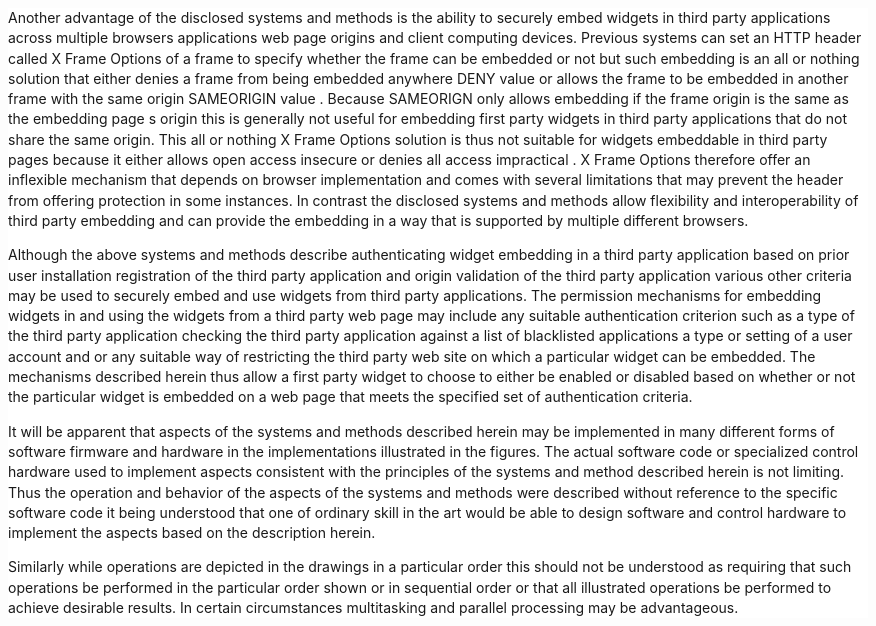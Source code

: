 Another advantage of the disclosed systems and methods is the ability to securely embed widgets in third party applications across multiple browsers applications web page origins and client computing devices. Previous systems can set an HTTP header called X Frame Options of a frame to specify whether the frame can be embedded or not but such embedding is an all or nothing solution that either denies a frame from being embedded anywhere DENY value or allows the frame to be embedded in another frame with the same origin SAMEORIGIN value . Because SAMEORIGN only allows embedding if the frame origin is the same as the embedding page s origin this is generally not useful for embedding first party widgets in third party applications that do not share the same origin. This all or nothing X Frame Options solution is thus not suitable for widgets embeddable in third party pages because it either allows open access insecure or denies all access impractical . X Frame Options therefore offer an inflexible mechanism that depends on browser implementation and comes with several limitations that may prevent the header from offering protection in some instances. In contrast the disclosed systems and methods allow flexibility and interoperability of third party embedding and can provide the embedding in a way that is supported by multiple different browsers.

Although the above systems and methods describe authenticating widget embedding in a third party application based on prior user installation registration of the third party application and origin validation of the third party application various other criteria may be used to securely embed and use widgets from third party applications. The permission mechanisms for embedding widgets in and using the widgets from a third party web page may include any suitable authentication criterion such as a type of the third party application checking the third party application against a list of blacklisted applications a type or setting of a user account and or any suitable way of restricting the third party web site on which a particular widget can be embedded. The mechanisms described herein thus allow a first party widget to choose to either be enabled or disabled based on whether or not the particular widget is embedded on a web page that meets the specified set of authentication criteria.

It will be apparent that aspects of the systems and methods described herein may be implemented in many different forms of software firmware and hardware in the implementations illustrated in the figures. The actual software code or specialized control hardware used to implement aspects consistent with the principles of the systems and method described herein is not limiting. Thus the operation and behavior of the aspects of the systems and methods were described without reference to the specific software code it being understood that one of ordinary skill in the art would be able to design software and control hardware to implement the aspects based on the description herein.

Similarly while operations are depicted in the drawings in a particular order this should not be understood as requiring that such operations be performed in the particular order shown or in sequential order or that all illustrated operations be performed to achieve desirable results. In certain circumstances multitasking and parallel processing may be advantageous.

